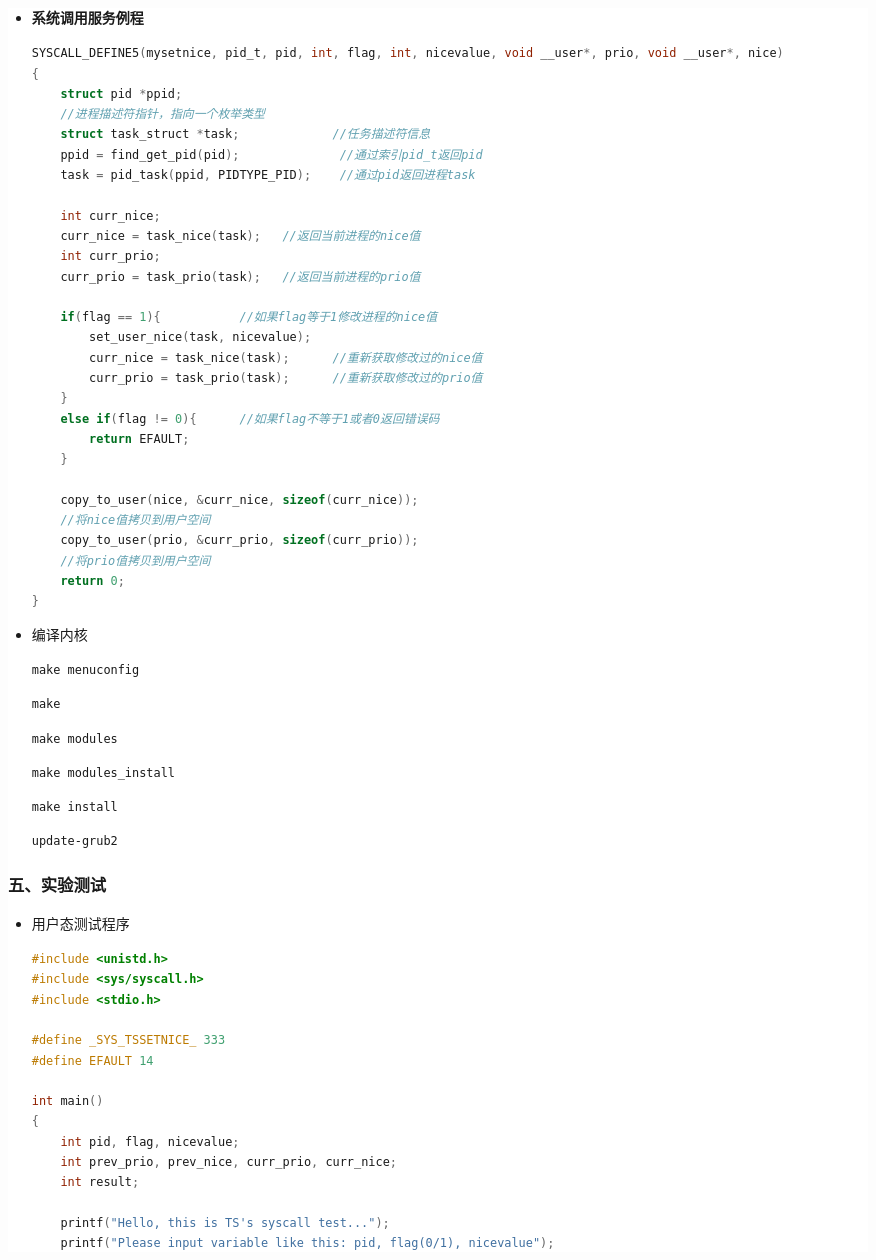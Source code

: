 - **系统调用服务例程**

  ```c
  SYSCALL_DEFINE5(mysetnice, pid_t, pid, int, flag, int, nicevalue, void __user*, prio, void __user*, nice)
  {
      struct pid *ppid;                      
      //进程描述符指针，指向一个枚举类型
      struct task_struct *task;             //任务描述符信息
      ppid = find_get_pid(pid);              //通过索引pid_t返回pid
      task = pid_task(ppid, PIDTYPE_PID);    //通过pid返回进程task
  
      int curr_nice;
      curr_nice = task_nice(task);   //返回当前进程的nice值
      int curr_prio;
      curr_prio = task_prio(task);   //返回当前进程的prio值
  
      if(flag == 1){           //如果flag等于1修改进程的nice值   
          set_user_nice(task, nicevalue);
          curr_nice = task_nice(task);      //重新获取修改过的nice值
          curr_prio = task_prio(task);      //重新获取修改过的prio值    
      }
      else if(flag != 0){      //如果flag不等于1或者0返回错误码
          return EFAULT;
      }
  
      copy_to_user(nice, &curr_nice, sizeof(curr_nice));    
      //将nice值拷贝到用户空间
      copy_to_user(prio, &curr_prio, sizeof(curr_prio));    
      //将prio值拷贝到用户空间
      return 0;
  }
  ```

- 编译内核

  `make menuconfig`

  `make`

  `make modules`

  `make modules_install`

  `make install`

  `update-grub2`

### 五、实验测试

- 用户态测试程序

  ```c
  #include <unistd.h>
  #include <sys/syscall.h>
  #include <stdio.h>
  
  #define _SYS_TSSETNICE_ 333
  #define EFAULT 14
  
  int main()
  {
      int pid, flag, nicevalue;
      int prev_prio, prev_nice, curr_prio, curr_nice;
      int result;
  
      printf("Hello, this is TS's syscall test...");
      printf("Please input variable like this: pid, flag(0/1), nicevalue");
  ```